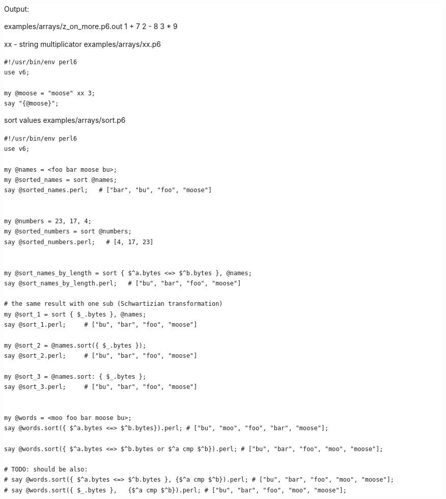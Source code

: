 Output:

examples/arrays/z_on_more.p6.out
1 + 7
2 - 8
3 * 9

xx - string multiplicator
examples/arrays/xx.p6

```perl6
#!/usr/bin/env perl6
use v6;

my @moose = "moose" xx 3;
say "{@moose}";
```

sort values
examples/arrays/sort.p6


```perl6
#!/usr/bin/env perl6
use v6;

my @names = <foo bar moose bu>;
my @sorted_names = sort @names;
say @sorted_names.perl;   # ["bar", "bu", "foo", "moose"]


my @numbers = 23, 17, 4;
my @sorted_numbers = sort @numbers;
say @sorted_numbers.perl;   # [4, 17, 23]


my @sort_names_by_length = sort { $^a.bytes <=> $^b.bytes }, @names;
say @sort_names_by_length.perl;   # ["bu", "bar", "foo", "moose"]

# the same result with one sub (Schwartizian transformation)
my @sort_1 = sort { $_.bytes }, @names;
say @sort_1.perl;     # ["bu", "bar", "foo", "moose"]

my @sort_2 = @names.sort({ $_.bytes });
say @sort_2.perl;     # ["bu", "bar", "foo", "moose"]

my @sort_3 = @names.sort: { $_.bytes };
say @sort_3.perl;     # ["bu", "bar", "foo", "moose"]


my @words = <moo foo bar moose bu>;
say @words.sort({ $^a.bytes <=> $^b.bytes}).perl; # ["bu", "moo", "foo", "bar", "moose"];

say @words.sort({ $^a.bytes <=> $^b.bytes or $^a cmp $^b}).perl; # ["bu", "bar", "foo", "moo", "moose"];

# TODO: should be also:
# say @words.sort({ $^a.bytes <=> $^b.bytes }, {$^a cmp $^b}).perl; # ["bu", "bar", "foo", "moo", "moose"];
# say @words.sort({ $_.bytes },   {$^a cmp $^b}).perl; # ["bu", "bar", "foo", "moo", "moose"];
```
